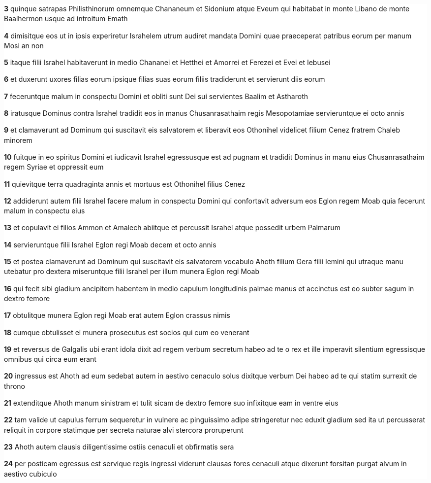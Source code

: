 **3** quinque satrapas Philisthinorum omnemque Chananeum et Sidonium atque Eveum qui habitabat in monte Libano de monte Baalhermon usque ad introitum Emath

**4** dimisitque eos ut in ipsis experiretur Israhelem utrum audiret mandata Domini quae praeceperat patribus eorum per manum Mosi an non

**5** itaque filii Israhel habitaverunt in medio Chananei et Hetthei et Amorrei et Ferezei et Evei et Iebusei

**6** et duxerunt uxores filias eorum ipsique filias suas eorum filiis tradiderunt et servierunt diis eorum

**7** feceruntque malum in conspectu Domini et obliti sunt Dei sui servientes Baalim et Astharoth

**8** iratusque Dominus contra Israhel tradidit eos in manus Chusanrasathaim regis Mesopotamiae servieruntque ei octo annis

**9** et clamaverunt ad Dominum qui suscitavit eis salvatorem et liberavit eos Othonihel videlicet filium Cenez fratrem Chaleb minorem

**10** fuitque in eo spiritus Domini et iudicavit Israhel egressusque est ad pugnam et tradidit Dominus in manu eius Chusanrasathaim regem Syriae et oppressit eum

**11** quievitque terra quadraginta annis et mortuus est Othonihel filius Cenez

**12** addiderunt autem filii Israhel facere malum in conspectu Domini qui confortavit adversum eos Eglon regem Moab quia fecerunt malum in conspectu eius

**13** et copulavit ei filios Ammon et Amalech abiitque et percussit Israhel atque possedit urbem Palmarum

**14** servieruntque filii Israhel Eglon regi Moab decem et octo annis

**15** et postea clamaverunt ad Dominum qui suscitavit eis salvatorem vocabulo Ahoth filium Gera filii Iemini qui utraque manu utebatur pro dextera miseruntque filii Israhel per illum munera Eglon regi Moab

**16** qui fecit sibi gladium ancipitem habentem in medio capulum longitudinis palmae manus et accinctus est eo subter sagum in dextro femore

**17** obtulitque munera Eglon regi Moab erat autem Eglon crassus nimis

**18** cumque obtulisset ei munera prosecutus est socios qui cum eo venerant

**19** et reversus de Galgalis ubi erant idola dixit ad regem verbum secretum habeo ad te o rex et ille imperavit silentium egressisque omnibus qui circa eum erant

**20** ingressus est Ahoth ad eum sedebat autem in aestivo cenaculo solus dixitque verbum Dei habeo ad te qui statim surrexit de throno

**21** extenditque Ahoth manum sinistram et tulit sicam de dextro femore suo infixitque eam in ventre eius

**22** tam valide ut capulus ferrum sequeretur in vulnere ac pinguissimo adipe stringeretur nec eduxit gladium sed ita ut percusserat reliquit in corpore statimque per secreta naturae alvi stercora proruperunt

**23** Ahoth autem clausis diligentissime ostiis cenaculi et obfirmatis sera

**24** per posticam egressus est servique regis ingressi viderunt clausas fores cenaculi atque dixerunt forsitan purgat alvum in aestivo cubiculo
